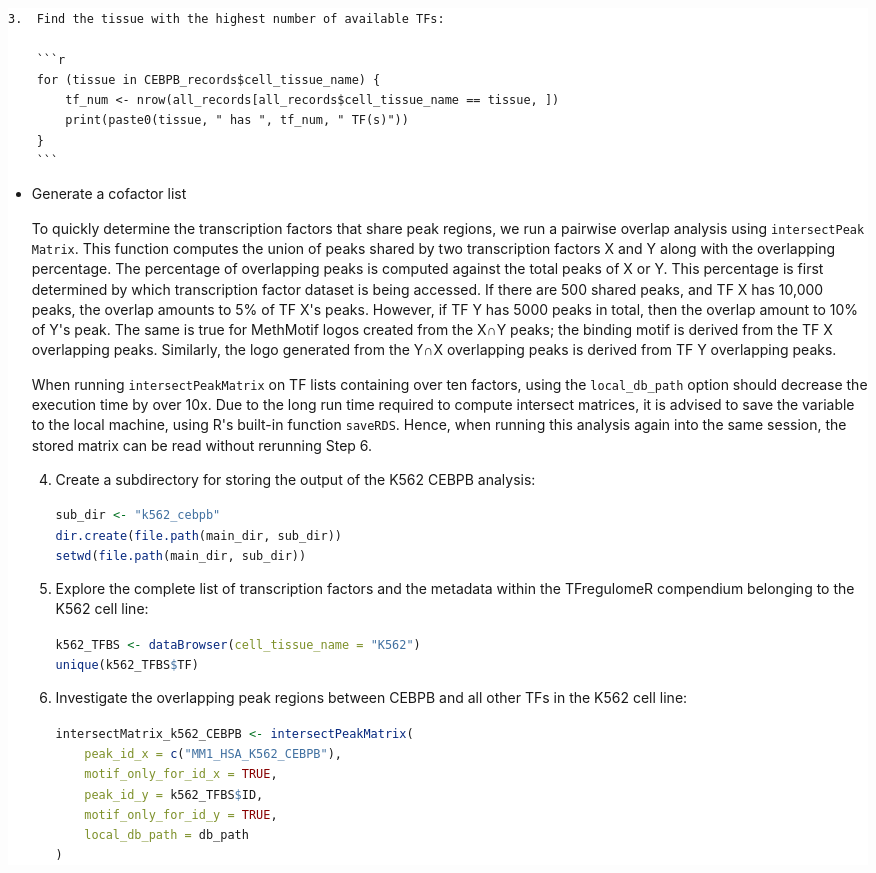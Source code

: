     3.	Find the tissue with the highest number of available TFs:

        ```r
        for (tissue in CEBPB_records$cell_tissue_name) {
            tf_num <- nrow(all_records[all_records$cell_tissue_name == tissue, ])
            print(paste0(tissue, " has ", tf_num, " TF(s)"))
        }
        ```

- Generate a cofactor list

    To quickly determine the transcription factors that share peak regions, we run a pairwise overlap analysis using `intersectPeakMatrix`. This function computes the union of peaks shared by two transcription factors X and Y along with the overlapping percentage. The percentage of overlapping peaks is computed against the total peaks of X or Y. This percentage is first determined by which transcription factor dataset is being accessed. If there are 500 shared peaks, and TF X has 10,000 peaks, the overlap amounts to 5% of TF X's peaks. However, if TF Y has 5000 peaks in total, then the overlap amount to 10% of Y's peak. The same is true for MethMotif logos created from the X∩Y peaks; the binding motif is derived from the TF X overlapping peaks. Similarly, the logo generated from the Y∩X overlapping peaks is derived from TF Y overlapping peaks.

    When running `intersectPeakMatrix` on TF lists containing over ten factors, using the `local_db_path` option should decrease the execution time by over 10x. Due to the long run time required to compute intersect matrices, it is advised to save the variable to the local machine, using R's built-in function `saveRDS`. Hence, when running this analysis again into the same session, the stored matrix can be read without rerunning Step 6.


    4.	Create a subdirectory for storing the output of the K562 CEBPB analysis:

        ```r
        sub_dir <- "k562_cebpb"
        dir.create(file.path(main_dir, sub_dir))
        setwd(file.path(main_dir, sub_dir))
        ```

    5.	Explore the complete list of transcription factors and the metadata within the TFregulomeR compendium belonging to the K562 cell line:

        ```r
        k562_TFBS <- dataBrowser(cell_tissue_name = "K562")
        unique(k562_TFBS$TF)
        ```

    6.	Investigate the overlapping peak regions between CEBPB and all other TFs in the K562 cell line:

        ```r
        intersectMatrix_k562_CEBPB <- intersectPeakMatrix(
            peak_id_x = c("MM1_HSA_K562_CEBPB"),
            motif_only_for_id_x = TRUE,
            peak_id_y = k562_TFBS$ID,
            motif_only_for_id_y = TRUE,
            local_db_path = db_path
        )
        ```
